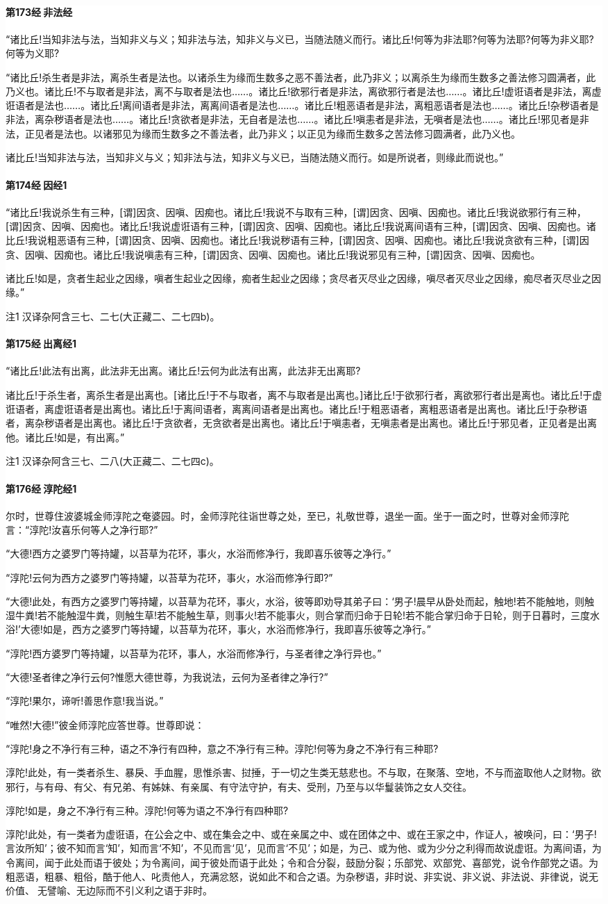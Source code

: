 #### 第173经 非法经 <a name="173"></a>

“诸比丘!当知非法与法，当知非义与义；知非法与法，知非义与义已，当随法随义而行。诸比丘!何等为非法耶?何等为法耶?何等为非义耶?何等为义耶?

“诸比丘!杀生者是非法，离杀生者是法也。以诸杀生为缘而生数多之恶不善法者，此乃非义；以离杀生为缘而生数多之善法修习圆满者，此乃义也。诸比丘!不与取者是非法，离不与取者是法也……。诸比丘!欲邪行者是非法，离欲邪行者是法也……。诸比丘!虚诳语者是非法，离虚诳语者是法也……。诸比丘!离间语者是非法，离离间语者是法也……。诸比丘!粗恶语者是非法，离粗恶语者是法也……。诸比丘!杂秽语者是非法，离杂秽语者是法也……。诸比丘!贪欲者是非法，无自者是法也……。诸比丘!嗔恚者是非法，无嗔者是法也……。诸比丘!邪见者是非法，正见者是法也。以诸邪见为缘而生数多之不善法者，此乃非义；以正见为缘而生数多之苦法修习圆满者，此乃义也。

诸比丘!当知非法与法，当知非义与义；知非法与法，知非义与义已，当随法随义而行。如是所说者，则缘此而说也。”

#### 第174经 因经1 <a name="174"></a>

“诸比丘!我说杀生有三种，[谓]因贪、因嗔、因痴也。诸比丘!我说不与取有三种，[谓]因贪、因嗔、因痴也。诸比丘!我说欲邪行有三种，[谓]因贪、因嗔、因痴也。诸比丘!我说虚诳语有三种，[谓]因贪、因嗔、因痴也。诸比丘!我说离间语有三种，[谓]因贪、因嗔、因痴也。诸比丘!我说粗恶语有三种，[谓]因贪、因嗔、因痴也。诸比丘!我说秽语有三种，[谓]因贪、因嗔、因痴也。诸比丘!我说贪欲有三种，[谓]因贪、因嗔、因痴也。诸比丘!我说嗔恚有三种，[谓]因贪、因嗔、因痴也。诸比丘!我说邪见有三种，[谓]因贪、因嗔、因痴也。

诸比丘!如是，贪者生起业之因缘，嗔者生起业之因缘，痴者生起业之因缘；贪尽者灭尽业之因缘，嗔尽者灭尽业之因缘，痴尽者灭尽业之因缘。”

注1 汉译杂阿含三七、二七(大正藏二、二七四b)。

#### 第175经 出离经1 <a name="175"></a>

“诸比丘!此法有出离，此法非无出离。诸比丘!云何为此法有出离，此法非无出离耶?

诸比丘!于杀生者，离杀生者是出离也。[诸比丘!于不与取者，离不与取者是出离也。]诸比丘!于欲邪行者，离欲邪行者出是离也。诸比丘!于虚诳语者，离虚诳语者是出离也。诸比丘!于离间语者，离离间语者是出离也。诸比丘!于粗恶语者，离粗恶语者是出离也。诸比丘!于杂秽语者，离杂秽语者是出离也。诸比丘!于贪欲者，无贪欲者是出离也。诸比丘!于嗔恚者，无嗔恚者是出离也。诸比丘!于邪见者，正见者是出离他。诸比丘!如是，有出离。”

注1 汉译杂阿含三七、二八(大正藏二、二七四c)。

#### 第176经 淳陀经1 <a name="176"></a>

尔时，世尊住波婆城金师淳陀之奄婆园。时，金师淳陀往诣世尊之处，至已，礼敬世尊，退坐一面。坐于一面之时，世尊对金师淳陀言：“淳陀!汝喜乐何等人之净行耶?”

“大德!西方之婆罗门等持罐，以苔草为花环，事火，水浴而修净行，我即喜乐彼等之净行。”

“淳陀!云何为西方之婆罗门等持罐，以苔草为花环，事火，水浴而修净行即?”

“大德!此处，有西方之婆罗门等持罐，以苔草为花环，事火，水浴，彼等即劝导其弟子曰：‘男子!晨早从卧处而起，触地!若不能触地，则触湿牛粪!若不能触湿牛粪，则触生草!若不能触生草，则事火!若不能事火，则合掌而归命于日轮!若不能合掌归命于日轮，则于日暮时，三度水浴!’大德!如是，西方之婆罗门等持罐，以苔草为花环，事火，水浴而修净行，我即喜乐彼等之净行。”

“淳陀!西方婆罗门等持罐，以苔草为花环，事人，水浴而修净行，与圣者律之净行异也。”

“大德!圣者律之净行云何?惟愿大德世尊，为我说法，云何为圣者律之净行?”

“淳陀!果尔，谛听!善思作意!我当说。”

“唯然!大德!”彼金师淳陀应答世尊。世尊即说：

“淳陀!身之不净行有三种，语之不净行有四种，意之不净行有三种。淳陀!何等为身之不净行有三种耶?

淳陀!此处，有一类者杀生、暴戾、手血腥，思惟杀害、挝捶，于一切之生类无慈悲也。不与取，在聚落、空地，不与而盗取他人之财物。欲邪行，与有母、有父、有兄弟、有姊妹、有亲属、有守法守护，有夫、受刑，乃至与以华鬘装饰之女人交往。

淳陀!如是，身之不净行有三种。淳陀!何等为语之不净行有四种耶?

淳陀!此处，有一类者为虚诳语，在公会之中、或在集会之中、或在亲属之中、或在团体之中、或在王家之中，作证人，被唤问，曰：‘男子!言汝所知’；彼不知而言‘知’，知而言‘不知’，不见而言‘见’，见而言‘不见’；如是，为己、或为他、或为少分之利得而故说虚诳。为离间语，为令离间，闻于此处而语于彼处；为令离间，闻于彼处而语于此处；令和合分裂，鼓励分裂；乐部党、欢部党、喜部党，说令作部党之语。为粗恶语，粗暴、粗俗，酷于他人、叱责他人，充满忿怒，说如此不和合之语。为杂秽语，非时说、非实说、非义说、非法说、非律说，说无价值、
无譬喻、无边际而不引义利之语于非时。
